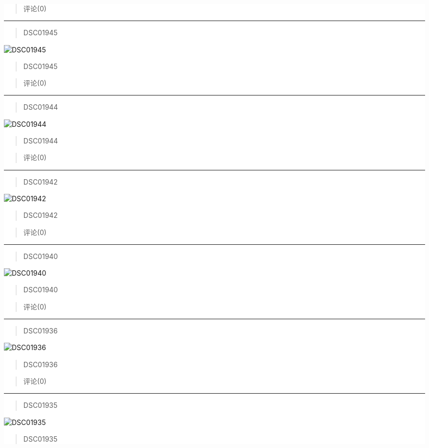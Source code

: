 > 评论(0)

---

> DSC01945

![DSC01945](http://ddns.4a1801.life:5244/d/Onedrive-4A1801/%E4%B8%AA%E4%BA%BA%E5%BB%BA%E7%AB%99/public/Qzone_wyf/Albums/最爱/叶子集2--生活篇/43_DSC01945_E39FC0D9.webp)

> DSC01945

> 评论(0)

---

> DSC01944

![DSC01944](http://ddns.4a1801.life:5244/d/Onedrive-4A1801/%E4%B8%AA%E4%BA%BA%E5%BB%BA%E7%AB%99/public/Qzone_wyf/Albums/最爱/叶子集2--生活篇/44_DSC01944_C6EBCD7A.webp)

> DSC01944

> 评论(0)

---

> DSC01942

![DSC01942](http://ddns.4a1801.life:5244/d/Onedrive-4A1801/%E4%B8%AA%E4%BA%BA%E5%BB%BA%E7%AB%99/public/Qzone_wyf/Albums/最爱/叶子集2--生活篇/45_DSC01942_4226C9A5.webp)

> DSC01942

> 评论(0)

---

> DSC01940

![DSC01940](http://ddns.4a1801.life:5244/d/Onedrive-4A1801/%E4%B8%AA%E4%BA%BA%E5%BB%BA%E7%AB%99/public/Qzone_wyf/Albums/最爱/叶子集2--生活篇/46_DSC01940_BB9ACFFA.webp)

> DSC01940

> 评论(0)

---

> DSC01936

![DSC01936](http://ddns.4a1801.life:5244/d/Onedrive-4A1801/%E4%B8%AA%E4%BA%BA%E5%BB%BA%E7%AB%99/public/Qzone_wyf/Albums/最爱/叶子集2--生活篇/47_DSC01936_19A0BC06.webp)

> DSC01936

> 评论(0)

---

> DSC01935

![DSC01935](http://ddns.4a1801.life:5244/d/Onedrive-4A1801/%E4%B8%AA%E4%BA%BA%E5%BB%BA%E7%AB%99/public/Qzone_wyf/Albums/最爱/叶子集2--生活篇/48_DSC01935_CDE74D37.webp)

> DSC01935

